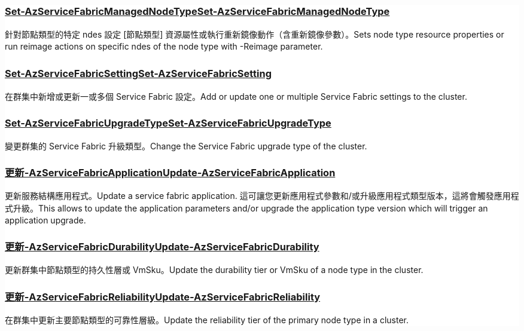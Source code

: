 ### [<span data-ttu-id="9ee78-182">Set-AzServiceFabricManagedNodeType</span><span class="sxs-lookup"><span data-stu-id="9ee78-182">Set-AzServiceFabricManagedNodeType</span></span>](Set-AzServiceFabricManagedNodeType.md)
<span data-ttu-id="9ee78-183">針對節點類型的特定 ndes 設定 [節點類型] 資源屬性或執行重新鏡像動作（含重新鏡像參數）。</span><span class="sxs-lookup"><span data-stu-id="9ee78-183">Sets node type resource properties or run reimage actions on specific ndes of the node type with -Reimage parameter.</span></span>

### [<span data-ttu-id="9ee78-184">Set-AzServiceFabricSetting</span><span class="sxs-lookup"><span data-stu-id="9ee78-184">Set-AzServiceFabricSetting</span></span>](Set-AzServiceFabricSetting.md)
<span data-ttu-id="9ee78-185">在群集中新增或更新一或多個 Service Fabric 設定。</span><span class="sxs-lookup"><span data-stu-id="9ee78-185">Add or update one or multiple Service Fabric settings to the cluster.</span></span>

### [<span data-ttu-id="9ee78-186">Set-AzServiceFabricUpgradeType</span><span class="sxs-lookup"><span data-stu-id="9ee78-186">Set-AzServiceFabricUpgradeType</span></span>](Set-AzServiceFabricUpgradeType.md)
<span data-ttu-id="9ee78-187">變更群集的 Service Fabric 升級類型。</span><span class="sxs-lookup"><span data-stu-id="9ee78-187">Change the Service Fabric upgrade type of the cluster.</span></span>

### [<span data-ttu-id="9ee78-188">更新-AzServiceFabricApplication</span><span class="sxs-lookup"><span data-stu-id="9ee78-188">Update-AzServiceFabricApplication</span></span>](Update-AzServiceFabricApplication.md)
<span data-ttu-id="9ee78-189">更新服務結構應用程式。</span><span class="sxs-lookup"><span data-stu-id="9ee78-189">Update a service fabric application.</span></span> <span data-ttu-id="9ee78-190">這可讓您更新應用程式參數和/或升級應用程式類型版本，這將會觸發應用程式升級。</span><span class="sxs-lookup"><span data-stu-id="9ee78-190">This allows to update the application parameters and/or upgrade the application type version which will trigger an application upgrade.</span></span>

### [<span data-ttu-id="9ee78-191">更新-AzServiceFabricDurability</span><span class="sxs-lookup"><span data-stu-id="9ee78-191">Update-AzServiceFabricDurability</span></span>](Update-AzServiceFabricDurability.md)
<span data-ttu-id="9ee78-192">更新群集中節點類型的持久性層或 VmSku。</span><span class="sxs-lookup"><span data-stu-id="9ee78-192">Update the durability tier or VmSku of a node type in the cluster.</span></span>

### [<span data-ttu-id="9ee78-193">更新-AzServiceFabricReliability</span><span class="sxs-lookup"><span data-stu-id="9ee78-193">Update-AzServiceFabricReliability</span></span>](Update-AzServiceFabricReliability.md)
<span data-ttu-id="9ee78-194">在群集中更新主要節點類型的可靠性層級。</span><span class="sxs-lookup"><span data-stu-id="9ee78-194">Update the reliability tier of the primary node type in a cluster.</span></span>

